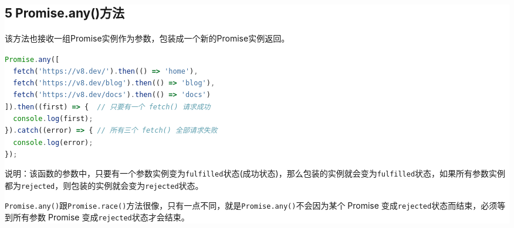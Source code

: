 

## 5 Promise.any()方法

该方法也接收一组Promise实例作为参数，包装成一个新的Promise实例返回。

```js
Promise.any([
  fetch('https://v8.dev/').then(() => 'home'),
  fetch('https://v8.dev/blog').then(() => 'blog'),
  fetch('https://v8.dev/docs').then(() => 'docs')
]).then((first) => {  // 只要有一个 fetch() 请求成功
  console.log(first);
}).catch((error) => { // 所有三个 fetch() 全部请求失败
  console.log(error);
});
```

说明：该函数的参数中，只要有一个参数实例变为`fulfilled`状态(成功状态)，那么包装的实例就会变为`fulfilled`状态，如果所有参数实例都为`rejected`，则包装的实例就会变为`rejected`状态。

`Promise.any()`跟`Promise.race()`方法很像，只有一点不同，就是`Promise.any()`不会因为某个 Promise 变成`rejected`状态而结束，必须等到所有参数 Promise 变成`rejected`状态才会结束。

